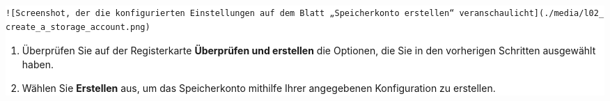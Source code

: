     ![Screenshot, der die konfigurierten Einstellungen auf dem Blatt „Speicherkonto erstellen“ veranschaulicht](./media/l02_create_a_storage_account.png)

1. Überprüfen Sie auf der Registerkarte **Überprüfen und erstellen** die Optionen, die Sie in den vorherigen Schritten ausgewählt haben.

1. Wählen Sie **Erstellen** aus, um das Speicherkonto mithilfe Ihrer angegebenen Konfiguration zu erstellen.
